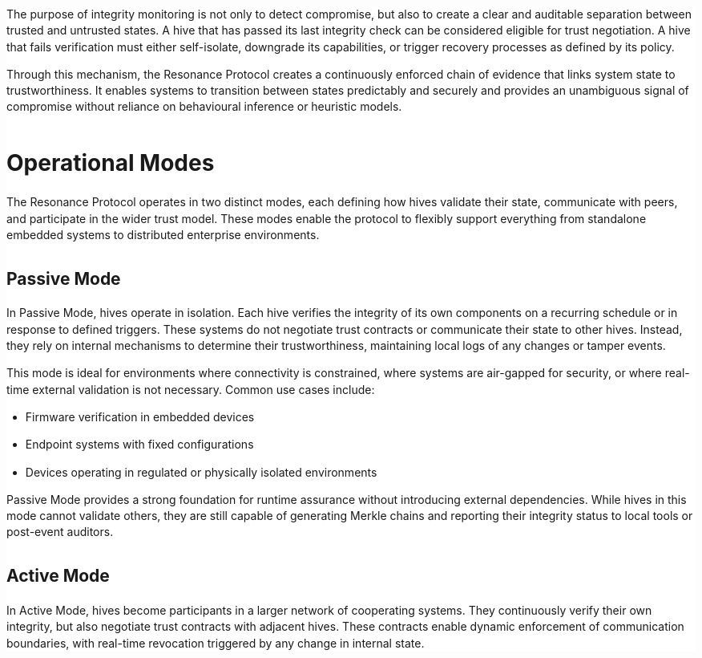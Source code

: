 The purpose of integrity monitoring is not only to detect compromise,
but also to create a clear and auditable separation between trusted and
untrusted states. A hive that has passed its last integrity check can be
considered eligible for trust negotiation. A hive that fails
verification must either self-isolate, downgrade its capabilities, or
trigger recovery processes as defined by its policy.

Through this mechanism, the Resonance Protocol creates a continuously
enforced chain of evidence that links system state to trustworthiness.
It enables systems to transition between states predictably and securely
and provides an unambiguous signal of compromise without reliance on
behavioural inference or heuristic models.

# Operational Modes

The Resonance Protocol operates in two distinct modes, each defining how
hives validate their state, communicate with peers, and participate in
the wider trust model. These modes enable the protocol to flexibly
support everything from standalone embedded systems to distributed
enterprise environments.

## Passive Mode

In Passive Mode, hives operate in isolation. Each hive verifies the
integrity of its own components on a recurring schedule or in response
to defined triggers. These systems do not negotiate trust contracts or
communicate their state to other hives. Instead, they rely on internal
mechanisms to determine their trustworthiness, maintaining local logs of
any changes or tamper events.

This mode is ideal for environments where connectivity is constrained,
where systems are air-gapped for security, or where real-time external
validation is not necessary. Common use cases include:

- Firmware verification in embedded devices

- Endpoint systems with fixed configurations

- Devices operating in regulated or physically isolated environments

Passive Mode provides a strong foundation for runtime assurance without
introducing external dependencies. While hives in this mode cannot
validate others, they are still capable of generating Merkle chains and
reporting their integrity status to local tools or post-event auditors.

## Active Mode

In Active Mode, hives become participants in a larger network of
cooperating systems. They continuously verify their own integrity, but
also negotiate trust contracts with adjacent hives. These contracts
enable dynamic enforcement of communication boundaries, with real-time
revocation triggered by any change in internal state.
